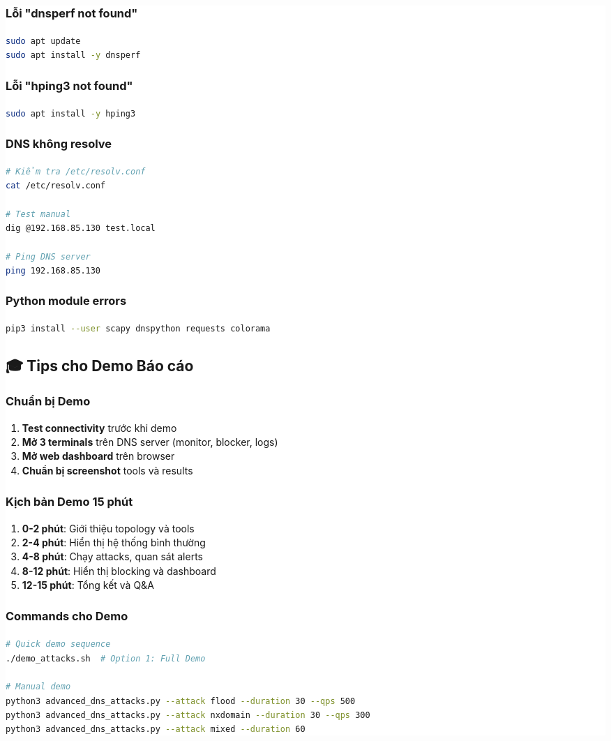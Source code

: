 ### Lỗi "dnsperf not found"
```bash
sudo apt update
sudo apt install -y dnsperf
```

### Lỗi "hping3 not found"
```bash
sudo apt install -y hping3
```

### DNS không resolve
```bash
# Kiểm tra /etc/resolv.conf
cat /etc/resolv.conf

# Test manual
dig @192.168.85.130 test.local

# Ping DNS server
ping 192.168.85.130
```

### Python module errors
```bash
pip3 install --user scapy dnspython requests colorama
```

## 🎓 Tips cho Demo Báo cáo

### Chuẩn bị Demo
1. **Test connectivity** trước khi demo
2. **Mở 3 terminals** trên DNS server (monitor, blocker, logs)
3. **Mở web dashboard** trên browser
4. **Chuẩn bị screenshot** tools và results

### Kịch bản Demo 15 phút
1. **0-2 phút**: Giới thiệu topology và tools
2. **2-4 phút**: Hiển thị hệ thống bình thường
3. **4-8 phút**: Chạy attacks, quan sát alerts
4. **8-12 phút**: Hiển thị blocking và dashboard
5. **12-15 phút**: Tổng kết và Q&A

### Commands cho Demo
```bash
# Quick demo sequence
./demo_attacks.sh  # Option 1: Full Demo

# Manual demo
python3 advanced_dns_attacks.py --attack flood --duration 30 --qps 500
python3 advanced_dns_attacks.py --attack nxdomain --duration 30 --qps 300
python3 advanced_dns_attacks.py --attack mixed --duration 60
```
